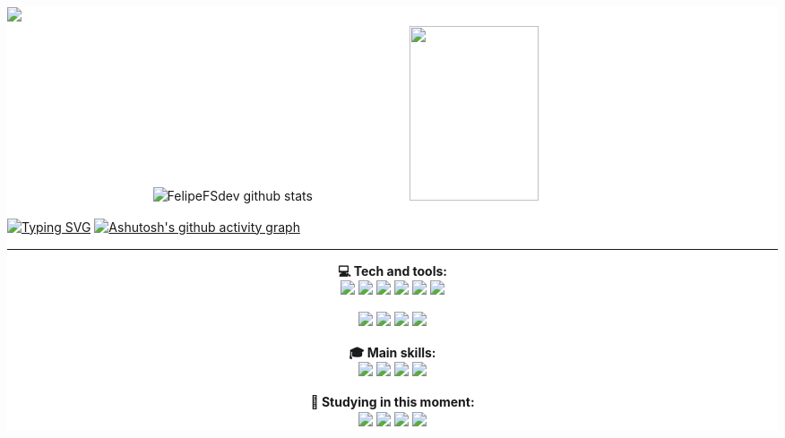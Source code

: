 <img width=100% src="https://capsule-render.vercel.app/api?type=waving&color=6A5ACD&height=120&section=header" />
<div align="center">  
  <img width="49%" height="195px" src="https://github-readme-stats.vercel.app/api?username=FelipeFSdev&show_icons=true&count_private=true&hide_border=true&title_color=6A5ACD&icon_color=6A5ACD&text_color=DAA520&bg_color=000000" alt="FelipeFSdev github stats" /> 
  <img width="41%" height="195px" src="https://github-readme-stats.vercel.app/api/top-langs/?username=FelipeFSdev&layout=compact&hide_border=true&title_color=6A5ACD&text_color=DAA520&bg_color=000000" />
</div>

[![Typing SVG](https://readme-typing-svg.demolab.com?font=Silkscreen&size=25&duration=4000&pause=300&color=6A5ACD&background=01C6FF00&center=true&vCenter=true&width=1000&lines=Hey,+there!+My+name+is+Felipe+Araújo!;I'm+21+years+old+and+i'm+from+Brazil;Be+welcome+to+my+github+profile+%3A)](https://git.io/typing-svg)
[![Ashutosh's github activity graph](https://github-readme-activity-graph.vercel.app/graph?username=FelipeFSdev&bg_color=000000&color=DAA520&line=DAA520&point=FFD700&area=true&hide_border=true)](https://github.com/ashutosh00710/github-readme-activity-graph)

  <hr size="10" width="100%" align="center" noshade>
  
<p><div align="center"><b>💻 Tech and tools:</b></div>
<div align="center"> 
  <img src="https://img.shields.io/badge/Windows-0078D6?style=for-the-badge&logo=windows&logoColor=white">
  <img src="https://img.shields.io/badge/JavaScript-323330?style=for-the-badge&logo=javascript&logoColor=F7DF1E">
  <img src="https://img.shields.io/badge/Node%20js-339933?style=for-the-badge&logo=nodedotjs&logoColor=white">
  <img src="https://img.shields.io/badge/React-20232A?style=for-the-badge&logo=react&logoColor=61DAFB">
  <img src="https://img.shields.io/badge/github-%23121011.svg?style=for-the-badge&logo=github&logoColor=white">
  <img src="https://img.shields.io/badge/TypeScript-007ACC?style=for-the-badge&logo=typescript&logoColor=white">
  <p></p>
  <img src="https://img.shields.io/badge/python-3670A0?style=for-the-badge&logo=python&logoColor=ffdd54">
  <img src="https://img.shields.io/badge/HTML5-E34F26?style=for-the-badge&logo=html5&logoColor=white">
  <img src="https://img.shields.io/badge/CSS3-1572B6?style=for-the-badge&logo=css3&logoColor=white">
  <img src="https://img.shields.io/badge/Express.js-404D59?style=for-the-badge">
</div></p>
  
<p><div align="center"><b>🎓 Main skills:</b></div>

<div align="center"> 
  <img src="https://img.shields.io/badge/JavaScript-323330?style=for-the-badge&logo=javascript&logoColor=F7DF1E">
  <img src="https://img.shields.io/badge/Node%20js-339933?style=for-the-badge&logo=nodedotjs&logoColor=white">
  <img src="https://img.shields.io/badge/TypeScript-007ACC?style=for-the-badge&logo=typescript&logoColor=white">
  <img src="https://img.shields.io/badge/Express.js-404D59?style=for-the-badge">
</div></p>

<p><div align="center"><b>📘 Studying in this moment:</b></div>

<div align="center"> 
  <img src="https://img.shields.io/badge/Java-ED8B00?style=for-the-badge&logo=openjdk&logoColor=white">
  <img src="https://img.shields.io/badge/Linux-FCC624?style=for-the-badge&logo=linux&logoColor=black">
  <img src="https://img.shields.io/badge/Ubuntu-E95420?style=for-the-badge&logo=ubuntu&logoColor=white">
  <img src="https://img.shields.io/badge/Amazon_AWS-232F3E?style=for-the-badge&logo=amazon-aws&logoColor=white">
</div></p>
